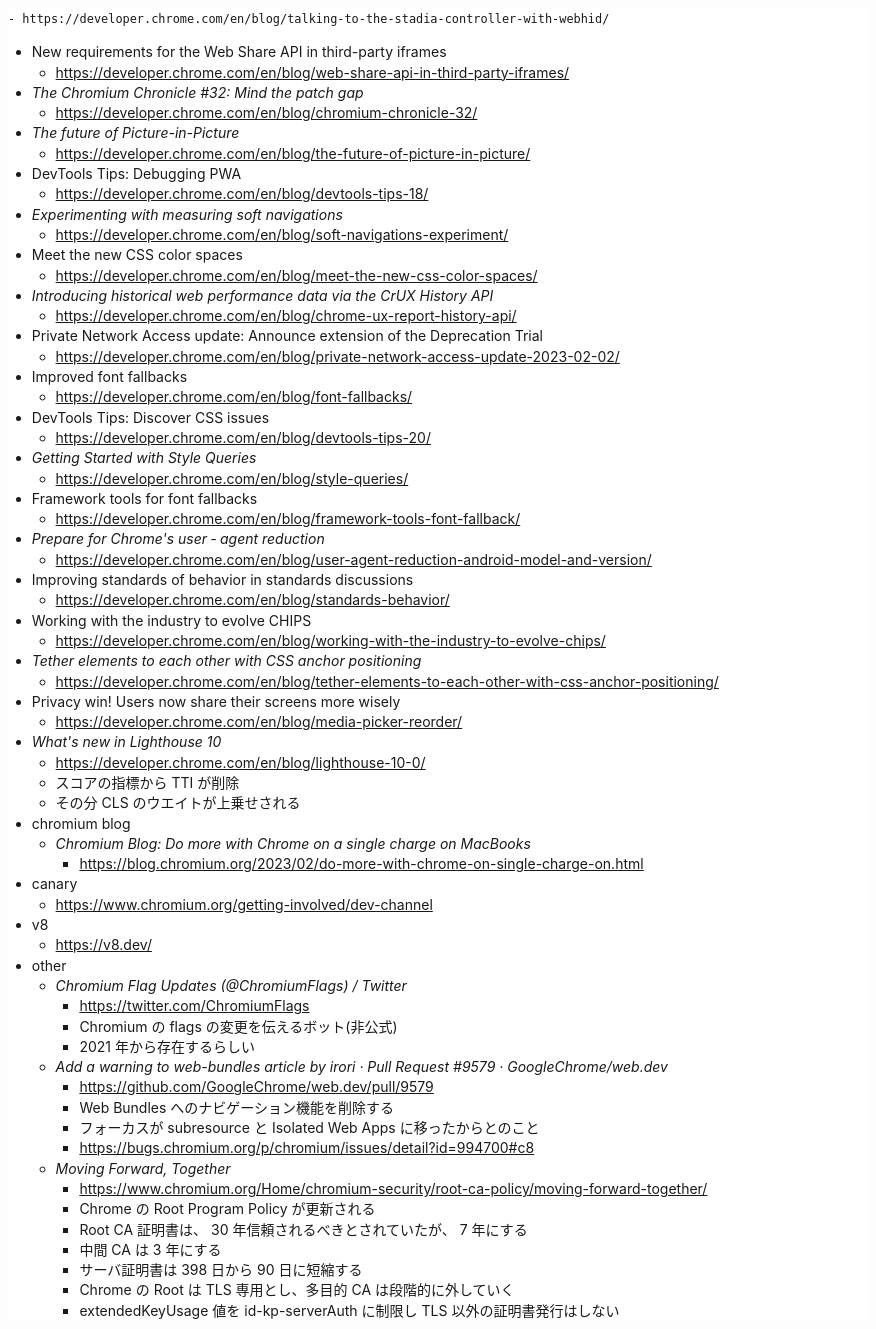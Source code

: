     - https://developer.chrome.com/en/blog/talking-to-the-stadia-controller-with-webhid/
  - New requirements for the Web Share API in third-party iframes
    - https://developer.chrome.com/en/blog/web-share-api-in-third-party-iframes/
  - *The Chromium Chronicle #32: Mind the patch gap*
    - https://developer.chrome.com/en/blog/chromium-chronicle-32/
  - *The future of Picture-in-Picture*
    - https://developer.chrome.com/en/blog/the-future-of-picture-in-picture/
  - DevTools Tips: Debugging PWA
    - https://developer.chrome.com/en/blog/devtools-tips-18/
  - *Experimenting with measuring soft navigations*
    - https://developer.chrome.com/en/blog/soft-navigations-experiment/
  - Meet the new CSS color spaces
    - https://developer.chrome.com/en/blog/meet-the-new-css-color-spaces/
  - *Introducing historical web performance data via the CrUX History API*
    - https://developer.chrome.com/en/blog/chrome-ux-report-history-api/
  - Private Network Access update: Announce extension of the Deprecation Trial
    - https://developer.chrome.com/en/blog/private-network-access-update-2023-02-02/
  - Improved font fallbacks
    - https://developer.chrome.com/en/blog/font-fallbacks/
  - DevTools Tips: Discover CSS issues
    - https://developer.chrome.com/en/blog/devtools-tips-20/
  - *Getting Started with Style Queries*
    - https://developer.chrome.com/en/blog/style-queries/
  - Framework tools for font fallbacks
    - https://developer.chrome.com/en/blog/framework-tools-font-fallback/
  - *Prepare for Chrome's user ‑ agent reduction*
    - https://developer.chrome.com/en/blog/user-agent-reduction-android-model-and-version/
  - Improving standards of behavior in standards discussions
    - https://developer.chrome.com/en/blog/standards-behavior/
  - Working with the industry to evolve CHIPS
    - https://developer.chrome.com/en/blog/working-with-the-industry-to-evolve-chips/
  - *Tether elements to each other with CSS anchor positioning*
    - https://developer.chrome.com/en/blog/tether-elements-to-each-other-with-css-anchor-positioning/
  - Privacy win! Users now share their screens more wisely
    - https://developer.chrome.com/en/blog/media-picker-reorder/
  - *What's new in Lighthouse 10*
    - https://developer.chrome.com/en/blog/lighthouse-10-0/
    - スコアの指標から TTI が削除
    - その分 CLS のウエイトが上乗せされる
- chromium blog
  - *Chromium Blog: Do more with Chrome on a single charge on MacBooks*
    - https://blog.chromium.org/2023/02/do-more-with-chrome-on-single-charge-on.html
- canary
  - https://www.chromium.org/getting-involved/dev-channel
- v8
  - https://v8.dev/
- other
  - *Chromium Flag Updates (@ChromiumFlags) / Twitter*
    - https://twitter.com/ChromiumFlags
    - Chromium の flags の変更を伝えるボット(非公式)
    - 2021 年から存在するらしい
  - *Add a warning to web-bundles article by irori · Pull Request #9579 · GoogleChrome/web.dev*
    - https://github.com/GoogleChrome/web.dev/pull/9579
    - Web Bundles へのナビゲーション機能を削除する
    - フォーカスが subresource と Isolated Web Apps に移ったからとのこと
    - https://bugs.chromium.org/p/chromium/issues/detail?id=994700#c8
  - *Moving Forward, Together*
    - https://www.chromium.org/Home/chromium-security/root-ca-policy/moving-forward-together/
    - Chrome の Root Program Policy が更新される
    - Root CA 証明書は、 30 年信頼されるべきとされていたが、 7 年にする
    - 中間 CA は 3 年にする
    - サーバ証明書は 398 日から 90 日に短縮する
    - Chrome の Root は TLS 専用とし、多目的 CA は段階的に外していく
    - extendedKeyUsage 値を id-kp-serverAuth に制限し TLS 以外の証明書発行はしない